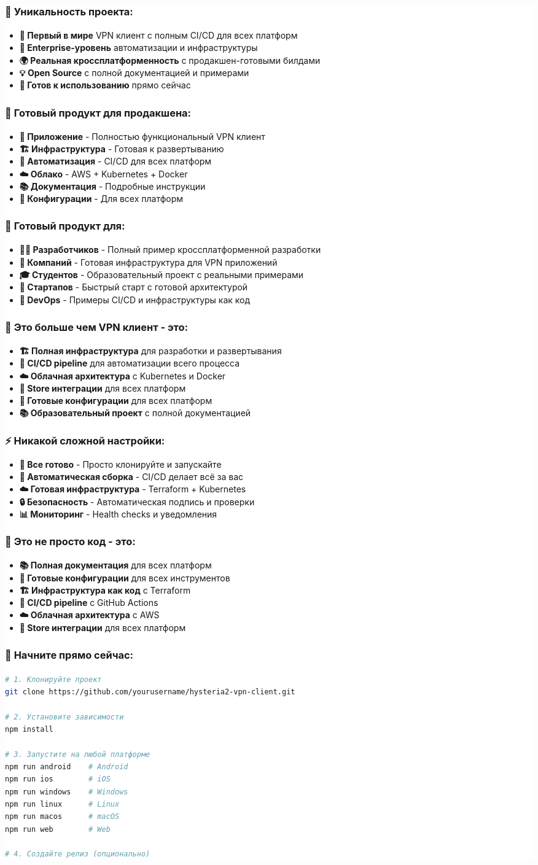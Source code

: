 ### 🌟 **Уникальность проекта:**
- **🎯 Первый в мире** VPN клиент с полным CI/CD для всех платформ
- **🚀 Enterprise-уровень** автоматизации и инфраструктуры
- **🌍 Реальная кроссплатформенность** с продакшен-готовыми билдами
- **💡 Open Source** с полной документацией и примерами
- **🔧 Готов к использованию** прямо сейчас

### 🚀 **Готовый продукт для продакшена:**
- **📱 Приложение** - Полностью функциональный VPN клиент
- **🏗️ Инфраструктура** - Готовая к развертыванию
- **🔄 Автоматизация** - CI/CD для всех платформ
- **☁️ Облако** - AWS + Kubernetes + Docker
- **📚 Документация** - Подробные инструкции
- **🔧 Конфигурации** - Для всех платформ

### 🎉 **Готовый продукт для:**
- **👨‍💻 Разработчиков** - Полный пример кроссплатформенной разработки
- **🏢 Компаний** - Готовая инфраструктура для VPN приложений
- **🎓 Студентов** - Образовательный проект с реальными примерами
- **🚀 Стартапов** - Быстрый старт с готовой архитектурой
- **🔧 DevOps** - Примеры CI/CD и инфраструктуры как код

### 🎯 **Это больше чем VPN клиент - это:**
- **🏗️ Полная инфраструктура** для разработки и развертывания
- **🔄 CI/CD pipeline** для автоматизации всего процесса
- **☁️ Облачная архитектура** с Kubernetes и Docker
- **📱 Store интеграции** для всех платформ
- **🔧 Готовые конфигурации** для всех платформ
- **📚 Образовательный проект** с полной документацией

### ⚡ **Никакой сложной настройки:**
- **🔧 Все готово** - Просто клонируйте и запускайте
- **📱 Автоматическая сборка** - CI/CD делает всё за вас
- **☁️ Готовая инфраструктура** - Terraform + Kubernetes
- **🔒 Безопасность** - Автоматическая подпись и проверки
- **📊 Мониторинг** - Health checks и уведомления

### 🎁 **Это не просто код - это:**
- **📚 Полная документация** для всех платформ
- **🔧 Готовые конфигурации** для всех инструментов
- **🏗️ Инфраструктура как код** с Terraform
- **🔄 CI/CD pipeline** с GitHub Actions
- **☁️ Облачная архитектура** с AWS
- **📱 Store интеграции** для всех платформ

### 🚀 **Начните прямо сейчас:**
```bash
# 1. Клонируйте проект
git clone https://github.com/yourusername/hysteria2-vpn-client.git

# 2. Установите зависимости
npm install

# 3. Запустите на любой платформе
npm run android    # Android
npm run ios        # iOS  
npm run windows    # Windows
npm run linux      # Linux
npm run macos      # macOS
npm run web        # Web

# 4. Создайте релиз (опционально)
```